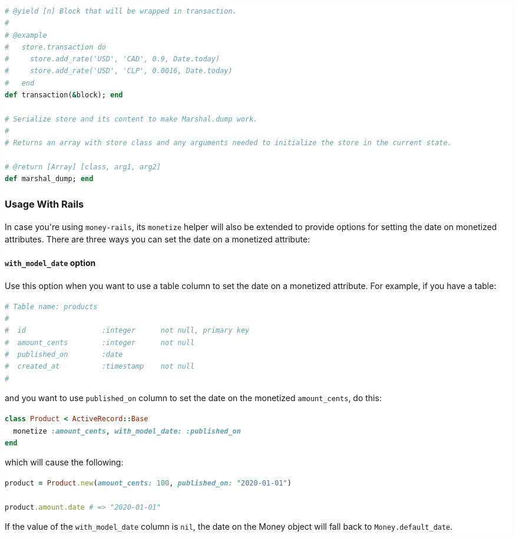 ```ruby
# @yield [n] Block that will be wrapped in transaction.
#
# @example
#   store.transaction do
#     store.add_rate('USD', 'CAD', 0.9, Date.today)
#     store.add_rate('USD', 'CLP', 0.0016, Date.today)
#   end
def transaction(&block); end

# Serialize store and its content to make Marshal.dump work.
#
# Returns an array with store class and any arguments needed to initialize the store in the current state.

# @return [Array] [class, arg1, arg2]
def marshal_dump; end
```

### Usage With Rails

In case you're using `money-rails`, its `monetize` helper will also be extended to provide options for setting the date on monetized attributes. There are three ways you can set the date on a monetized attribute:

#### `with_model_date` option

Use this option when you want to use a table column to set the date on a monetized attribute. For example, if you have a table:
```ruby
# Table name: products
#
#  id                  :integer      not null, primary key
#  amount_cents        :integer      not null
#  published_on        :date
#  created_at          :timestamp    not null
#
```
and you want to use `published_on` column to set the date on the monetized `amount_cents`, do this:
```ruby
class Product < ActiveRecord::Base
  monetize :amount_cents, with_model_date: :published_on
end
```
which will cause the following:
```ruby
product = Product.new(amount_cents: 100, published_on: "2020-01-01")

product.amount.date # => "2020-01-01"
```

If the value of the `with_model_date` column is `nil`, the date on the Money object will fall back to `Money.default_date`.
